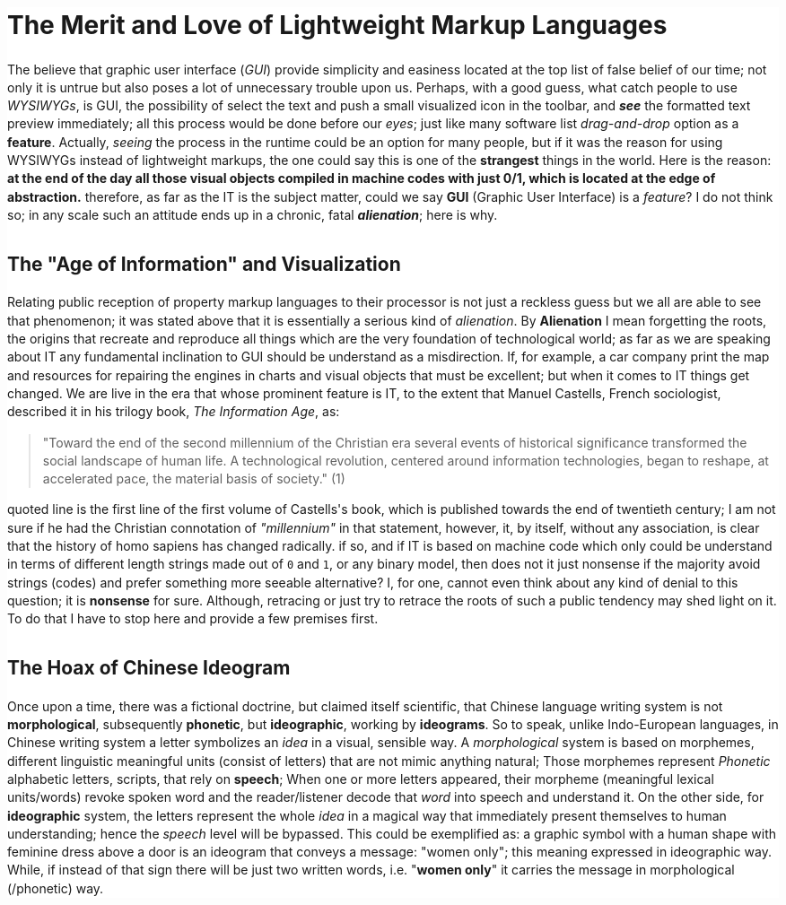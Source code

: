 # The Merit and Love of Lightweight Markup Languages

The believe that graphic user interface (_GUI_) provide simplicity and easiness located at the top list of false belief of our time; not only it is untrue but also poses a lot of unnecessary trouble upon us. Perhaps, with a good guess, what catch people to use _WYSIWYGs_, is GUI, the possibility of select the text and push a small visualized icon in the toolbar, and **_see_** the formatted text preview immediately; all this process would be done before our _eyes_; just like many software list _drag-and-drop_ option as a **feature**. Actually, _seeing_ the process in the runtime could be an option for many people, but if it was the reason for using WYSIWYGs instead of lightweight markups, the one could say this is one of the **strangest** things in the world. Here is the reason: **at the end of the day all those visual objects compiled in machine codes with just 0/1, which is located at the edge of abstraction.** therefore, as far as the IT is the subject matter, could we say **GUI** (Graphic User Interface) is a _feature_? I do not think so; in any scale such an attitude ends up in a chronic, fatal _**alienation**_; here is why.

## The "Age of Information" and Visualization

Relating public reception of property markup languages to their processor is not just a reckless guess but we all are able to see that phenomenon; it was stated above that it is essentially a serious kind of _alienation_. By **Alienation** I mean forgetting the roots, the origins that recreate and reproduce all things which are the very foundation of technological world; as far as we are speaking about IT any fundamental inclination to GUI should be understand as a misdirection. If, for example, a car company print the map and resources for repairing the engines in charts and visual objects that must be excellent; but when it comes to IT things get changed. We are live in the era that whose prominent feature is IT, to the extent that Manuel Castells, French sociologist, described it in his trilogy book, _The Information Age_, as:
> "Toward the end of the second millennium of the Christian era several events of historical significance transformed the social landscape of human life. A technological revolution, centered around information technologies, began to reshape, at accelerated pace, the material basis of society." (1)

quoted line is the first line of the first volume of Castells's book, which is published towards the end of twentieth century; I am not sure if he had the Christian connotation of _"millennium"_ in that statement, however, it, by itself, without any association, is clear that the history of homo sapiens has changed radically. if so, and if IT is based on machine code which only could be understand in terms of different length strings made out of `0` and `1`, or any binary model, then does not it just nonsense if the majority avoid strings (codes) and prefer something more seeable alternative? I, for one, cannot even think about any kind of denial to this question; it is **nonsense** for sure. Although, retracing or just try to retrace the roots of such a public tendency may shed light on it. To do that I have to stop here and provide a few premises first.

## The Hoax of Chinese Ideogram

Once upon a time, there was a fictional doctrine, but claimed itself scientific, that Chinese language writing system is not **morphological**, subsequently **phonetic**, but **ideographic**, working by **ideograms**. So to speak, unlike Indo-European languages, in Chinese writing system a letter symbolizes an _idea_ in a visual, sensible way. A _morphological_ system is based on morphemes, different linguistic meaningful units (consist of letters) that are not mimic anything natural; Those morphemes represent _Phonetic_ alphabetic letters, scripts, that rely on **speech**; When one or more letters appeared, their morpheme (meaningful lexical units/words) revoke spoken word and the reader/listener decode that _word_ into speech and understand it. On the other side, for **ideographic** system, the letters represent the whole _idea_ in a magical way that immediately present themselves to human understanding; hence the _speech_ level will be bypassed. This could be exemplified as:
a graphic symbol with a human shape with feminine dress above a door is an ideogram that conveys a message: "women only"; this meaning expressed in ideographic way. While, if instead of that sign there will be just two written words, i.e. "**women only**" it carries the message in morphological (/phonetic) way.